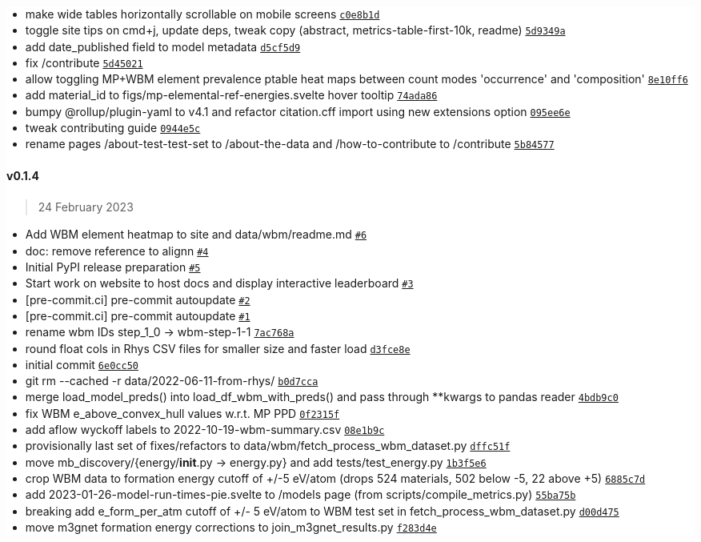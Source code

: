 - make wide tables horizontally scrollable on mobile screens [`c0e8b1d`](https://github.com/janosh/matbench-discovery/commit/c0e8b1dfffcfcd6516a84787ad44f4dfcb1a4331)
- toggle site tips on cmd+j, update deps, tweak copy (abstract, metrics-table-first-10k, readme) [`5d9349a`](https://github.com/janosh/matbench-discovery/commit/5d9349aa68390ae314895b860608cda861f26da9)
- add date_published field to model metadata [`d5cf5d9`](https://github.com/janosh/matbench-discovery/commit/d5cf5d95a32d7e6b2aab48a8ef1e5742ae7ecae2)
- fix /contribute [`5d45021`](https://github.com/janosh/matbench-discovery/commit/5d450216aba04988648fde90068a604d823df306)
- allow toggling MP+WBM element prevalence ptable heat maps between count modes 'occurrence' and 'composition' [`8e10ff6`](https://github.com/janosh/matbench-discovery/commit/8e10ff60ebf3dda1ca6ae89a102c34dc55b55539)
- add material_id to figs/mp-elemental-ref-energies.svelte hover tooltip [`74ada86`](https://github.com/janosh/matbench-discovery/commit/74ada8683f9d3d36da80d5e0d87fcfd9c8f57595)
- bumpy @rollup/plugin-yaml to v4.1 and refactor citation.cff import using new extensions option [`095ee6e`](https://github.com/janosh/matbench-discovery/commit/095ee6e0f8e9a8ac99d7bb367d4e4fd69a3d88e7)
- tweak contributing guide [`0944e5c`](https://github.com/janosh/matbench-discovery/commit/0944e5cfd1c06fa45abc06dba8c12f3beba9f7e8)
- rename pages /about-test-test-set to /about-the-data and /how-to-contribute to /contribute [`5b84577`](https://github.com/janosh/matbench-discovery/commit/5b84577905f8203db062104342934c4ead51570a)

#### v0.1.4

> 24 February 2023

- Add WBM element heatmap to site and data/wbm/readme.md [`#6`](https://github.com/janosh/matbench-discovery/pull/6)
- doc: remove reference to alignn [`#4`](https://github.com/janosh/matbench-discovery/pull/4)
- Initial PyPI release preparation [`#5`](https://github.com/janosh/matbench-discovery/pull/5)
- Start work on website to host docs and display interactive leaderboard [`#3`](https://github.com/janosh/matbench-discovery/pull/3)
- [pre-commit.ci] pre-commit autoupdate [`#2`](https://github.com/janosh/matbench-discovery/pull/2)
- [pre-commit.ci] pre-commit autoupdate [`#1`](https://github.com/janosh/matbench-discovery/pull/1)
- rename wbm IDs step_1_0 -&gt; wbm-step-1-1 [`7ac768a`](https://github.com/janosh/matbench-discovery/commit/7ac768a068379ee043508c5466c8fe1d31ca4e38)
- round float cols in Rhys CSV files for smaller size and faster load [`d3fce8e`](https://github.com/janosh/matbench-discovery/commit/d3fce8eca7c7befb4bd5f0599acfe66c65b945cc)
- initial commit [`6e0cc50`](https://github.com/janosh/matbench-discovery/commit/6e0cc503d36fad1450991dff221d06c2c317ddbb)
- git rm --cached -r data/2022-06-11-from-rhys/ [`b0d7cca`](https://github.com/janosh/matbench-discovery/commit/b0d7cca4d1c6792d1c1758d419508421e6c858fd)
- merge load_model_preds() into load_df_wbm_with_preds() and pass through **kwargs to pandas reader [`4bdb9c0`](https://github.com/janosh/matbench-discovery/commit/4bdb9c0220194d6a9dc6dfb3517cd5f89f608c7b)
- fix WBM e_above_convex_hull values w.r.t. MP PPD [`0f2315f`](https://github.com/janosh/matbench-discovery/commit/0f2315f3a11b412c0f29432f78873ef4c82eb130)
- add aflow wyckoff labels to 2022-10-19-wbm-summary.csv [`08e1b9c`](https://github.com/janosh/matbench-discovery/commit/08e1b9ca1b1dbddc83591791159c7c41fe18db25)
- provisionally last set of fixes/refactors to data/wbm/fetch_process_wbm_dataset.py [`dffc51f`](https://github.com/janosh/matbench-discovery/commit/dffc51f82f58822c8767dd05008f03a68a2f011c)
- move mb_discovery/{energy/__init__.py -&gt; energy.py} and add tests/test_energy.py [`1b3f5e6`](https://github.com/janosh/matbench-discovery/commit/1b3f5e6994fe67eaf89f39b0d9fd49fb92e7b527)
- crop WBM data to formation energy cutoff of +/-5 eV/atom (drops 524 materials, 502 below -5, 22 above +5) [`6885c7d`](https://github.com/janosh/matbench-discovery/commit/6885c7dddb09be021abc53dec680dbd7d3a0a923)
- add 2023-01-26-model-run-times-pie.svelte to /models page (from scripts/compile_metrics.py) [`55ba75b`](https://github.com/janosh/matbench-discovery/commit/55ba75b8e4b0a69e65874ba10bdd59b3fe27ca78)
- breaking add e_form_per_atm cutoff of +/- 5 eV/atom to WBM test set in fetch_process_wbm_dataset.py [`d00d475`](https://github.com/janosh/matbench-discovery/commit/d00d47536471152fd8d091b1c02f2bbf117016df)
- move m3gnet formation energy corrections to join_m3gnet_results.py [`f283d4e`](https://github.com/janosh/matbench-discovery/commit/f283d4ef960b2328fef6d40e0891146ee7e73306)